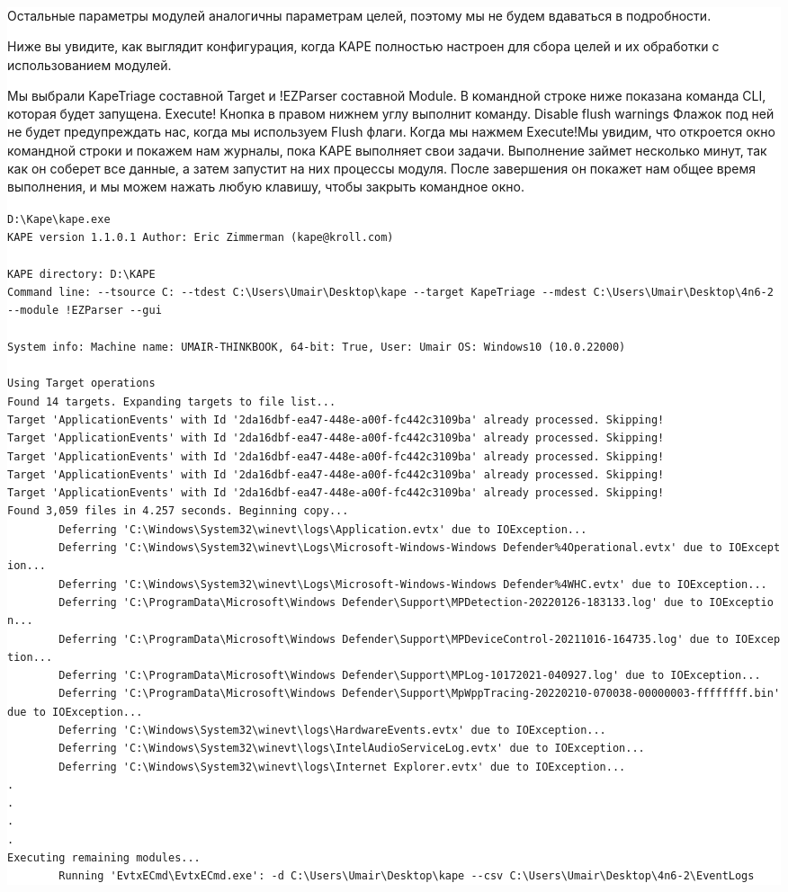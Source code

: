 Остальные параметры модулей аналогичны параметрам целей, поэтому мы не будем вдаваться в подробности.

Ниже вы увидите, как выглядит конфигурация, когда KAPE полностью настроен для сбора целей и их обработки с 
использованием модулей.

Мы выбрали KapeTriage составной Target и !EZParser составной Module. В командной строке ниже показана команда CLI, 
которая будет запущена. Execute! Кнопка в правом нижнем углу выполнит команду. Disable flush warnings Флажок под ней 
не будет предупреждать нас, когда мы используем Flush флаги. Когда мы нажмем Execute!Мы увидим, что откроется окно 
командной строки и покажем нам журналы, пока KAPE выполняет свои задачи. Выполнение займет несколько минут, так как 
он соберет все данные, а затем запустит на них процессы модуля. После завершения он покажет нам общее время 
выполнения, и мы можем нажать любую клавишу, чтобы закрыть командное окно.
```commandline
D:\Kape\kape.exe
KAPE version 1.1.0.1 Author: Eric Zimmerman (kape@kroll.com)

KAPE directory: D:\KAPE
Command line: --tsource C: --tdest C:\Users\Umair\Desktop\kape --target KapeTriage --mdest C:\Users\Umair\Desktop\4n6-2 --module !EZParser --gui

System info: Machine name: UMAIR-THINKBOOK, 64-bit: True, User: Umair OS: Windows10 (10.0.22000)

Using Target operations
Found 14 targets. Expanding targets to file list...
Target 'ApplicationEvents' with Id '2da16dbf-ea47-448e-a00f-fc442c3109ba' already processed. Skipping!
Target 'ApplicationEvents' with Id '2da16dbf-ea47-448e-a00f-fc442c3109ba' already processed. Skipping!
Target 'ApplicationEvents' with Id '2da16dbf-ea47-448e-a00f-fc442c3109ba' already processed. Skipping!
Target 'ApplicationEvents' with Id '2da16dbf-ea47-448e-a00f-fc442c3109ba' already processed. Skipping!
Target 'ApplicationEvents' with Id '2da16dbf-ea47-448e-a00f-fc442c3109ba' already processed. Skipping!
Found 3,059 files in 4.257 seconds. Beginning copy...
        Deferring 'C:\Windows\System32\winevt\logs\Application.evtx' due to IOException...
        Deferring 'C:\Windows\System32\winevt\Logs\Microsoft-Windows-Windows Defender%4Operational.evtx' due to IOException...
        Deferring 'C:\Windows\System32\winevt\Logs\Microsoft-Windows-Windows Defender%4WHC.evtx' due to IOException...
        Deferring 'C:\ProgramData\Microsoft\Windows Defender\Support\MPDetection-20220126-183133.log' due to IOException...
        Deferring 'C:\ProgramData\Microsoft\Windows Defender\Support\MPDeviceControl-20211016-164735.log' due to IOException...
        Deferring 'C:\ProgramData\Microsoft\Windows Defender\Support\MPLog-10172021-040927.log' due to IOException...
        Deferring 'C:\ProgramData\Microsoft\Windows Defender\Support\MpWppTracing-20220210-070038-00000003-ffffffff.bin' due to IOException...
        Deferring 'C:\Windows\System32\winevt\logs\HardwareEvents.evtx' due to IOException...
        Deferring 'C:\Windows\System32\winevt\logs\IntelAudioServiceLog.evtx' due to IOException...
        Deferring 'C:\Windows\System32\winevt\logs\Internet Explorer.evtx' due to IOException...
.
.
.
.
Executing remaining modules...
        Running 'EvtxECmd\EvtxECmd.exe': -d C:\Users\Umair\Desktop\kape --csv C:\Users\Umair\Desktop\4n6-2\EventLogs
```